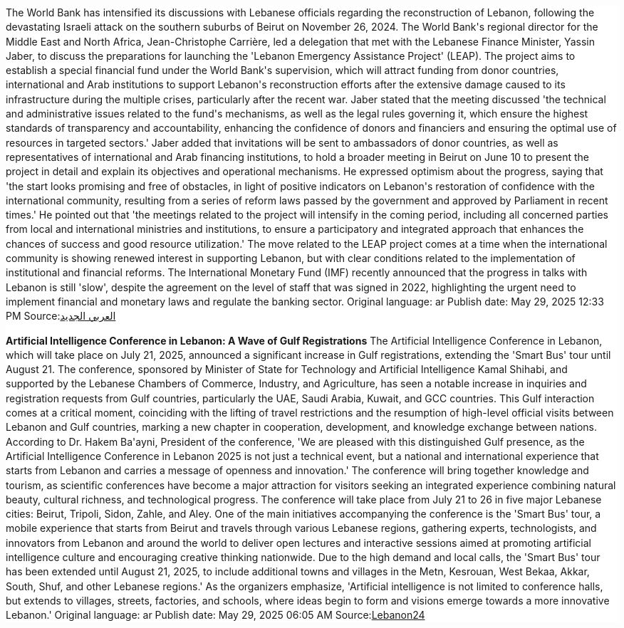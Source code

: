 The World Bank has intensified its discussions with Lebanese officials regarding the reconstruction of Lebanon, following the devastating Israeli attack on the southern suburbs of Beirut on November 26, 2024. The World Bank's regional director for the Middle East and North Africa, Jean-Christophe Carrière, led a delegation that met with the Lebanese Finance Minister, Yassin Jaber, to discuss the preparations for launching the 'Lebanon Emergency Assistance Project' (LEAP). The project aims to establish a special financial fund under the World Bank's supervision, which will attract funding from donor countries, international and Arab institutions to support Lebanon's reconstruction efforts after the extensive damage caused to its infrastructure during the multiple crises, particularly after the recent war. Jaber stated that the meeting discussed 'the technical and administrative issues related to the fund's mechanisms, as well as the legal rules governing it, which ensure the highest standards of transparency and accountability, enhancing the confidence of donors and financiers and ensuring the optimal use of resources in targeted sectors.' Jaber added that invitations will be sent to ambassadors of donor countries, as well as representatives of international and Arab financing institutions, to hold a broader meeting in Beirut on June 10 to present the project in detail and explain its objectives and operational mechanisms. He expressed optimism about the progress, saying that 'the start looks promising and free of obstacles, in light of positive indicators on Lebanon's restoration of confidence with the international community, resulting from a series of reform laws passed by the government and approved by Parliament in recent times.' He pointed out that 'the meetings related to the project will intensify in the coming period, including all concerned parties from local and international ministries and institutions, to ensure a participatory and integrated approach that enhances the chances of success and good resource utilization.' The move related to the LEAP project comes at a time when the international community is showing renewed interest in supporting Lebanon, but with clear conditions related to the implementation of institutional and financial reforms. The International Monetary Fund (IMF) recently announced that the progress in talks with Lebanon is still 'slow', despite the agreement on the level of staff that was signed in 2022, highlighting the urgent need to implement financial and monetary laws and regulate the banking sector.
Original language: ar
Publish date: May 29, 2025 12:33 PM
Source:[العربي الجديد](https://www.alaraby.co.uk/economy/%D8%A7%D9%84%D8%A8%D9%86%D9%83-%D8%A7%D9%84%D8%AF%D9%88%D9%84%D9%8A-%D9%8A%D9%83%D8%AB%D9%81-%D9%85%D8%A8%D8%A7%D8%AD%D8%AB%D8%A7%D8%AA-%D8%A5%D8%B9%D8%A7%D8%AF%D8%A9-%D8%A5%D8%B9%D9%85%D8%A7%D8%B1-%D9%84%D8%A8%D9%86%D8%A7%D9%86)

**Artificial Intelligence Conference in Lebanon: A Wave of Gulf Registrations**
The Artificial Intelligence Conference in Lebanon, which will take place on July 21, 2025, announced a significant increase in Gulf registrations, extending the 'Smart Bus' tour until August 21. The conference, sponsored by Minister of State for Technology and Artificial Intelligence Kamal Shihabi, and supported by the Lebanese Chambers of Commerce, Industry, and Agriculture, has seen a notable increase in inquiries and registration requests from Gulf countries, particularly the UAE, Saudi Arabia, Kuwait, and GCC countries. This Gulf interaction comes at a critical moment, coinciding with the lifting of travel restrictions and the resumption of high-level official visits between Lebanon and Gulf countries, marking a new chapter in cooperation, development, and knowledge exchange between nations. According to Dr. Hakem Ba'ayni, President of the conference, 'We are pleased with this distinguished Gulf presence, as the Artificial Intelligence Conference in Lebanon 2025 is not just a technical event, but a national and international experience that starts from Lebanon and carries a message of openness and innovation.' The conference will bring together knowledge and tourism, as scientific conferences have become a major attraction for visitors seeking an integrated experience combining natural beauty, cultural richness, and technological progress. The conference will take place from July 21 to 26 in five major Lebanese cities: Beirut, Tripoli, Sidon, Zahle, and Aley. One of the main initiatives accompanying the conference is the 'Smart Bus' tour, a mobile experience that starts from Beirut and travels through various Lebanese regions, gathering experts, technologists, and innovators from Lebanon and around the world to deliver open lectures and interactive sessions aimed at promoting artificial intelligence culture and encouraging creative thinking nationwide. Due to the high demand and local calls, the 'Smart Bus' tour has been extended until August 21, 2025, to include additional towns and villages in the Metn, Kesrouan, West Bekaa, Akkar, South, Shuf, and other Lebanese regions.' As the organizers emphasize, 'Artificial intelligence is not limited to conference halls, but extends to villages, streets, factories, and schools, where ideas begin to form and visions emerge towards a more innovative Lebanon.'
Original language: ar
Publish date: May 29, 2025 06:05 AM
Source:[Lebanon24](https://www.lebanon24.com/news/lebanon/1367411/%D9%85%D8%A4%D8%AA%D9%85%D8%B1-%D8%A7%D9%84%D8%B0%D9%83%D8%A7%D8%A1-%D8%A7%D9%84%D8%A7%D8%B5%D8%B7%D9%86%D8%A7%D8%B9%D9%8A-%D9%85%D9%88%D8%AC%D8%A9-%D8%AA%D8%B3%D8%AC%D9%8A%D9%84-%D8%AE%D9%84%D9%8A%D8%AC%D9%8A%D8%A9-%D9%88%D8%A7%D8%B3%D8%B9%D8%A9)
